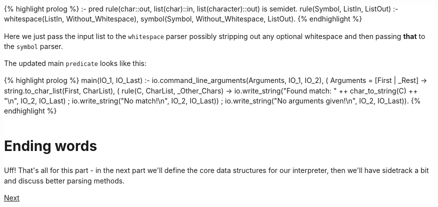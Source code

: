 {% highlight prolog %}
:- pred rule(char::out, list(char)::in, list(character)::out) is semidet.
rule(Symbol, ListIn, ListOut) :-
  whitespace(ListIn, Without_Whitespace),
  symbol(Symbol, Without_Whitespace, ListOut).
{% endhighlight %}

Here we just pass the input list to the `whitespace` parser possibly
stripping out any optional whitespace and then passing **that** to the
`symbol` parser.

The updated main `predicate` looks like this:

{% highlight prolog %}
main(IO_1, IO_Last) :-
    io.command_line_arguments(Arguments, IO_1, IO_2),
    ( Arguments = [First | _Rest] ->
      string.to_char_list(First, CharList),
      ( rule(C, CharList, _Other_Chars) ->
        io.write_string("Found match: " ++ char_to_string(C) ++ "\n", IO_2, IO_Last)
      ; io.write_string("No match!\n", IO_2, IO_Last))
    ; io.write_string("No arguments given!\n", IO_2, IO_Last)).
{% endhighlight %}

Ending words
============

Uff! That's all for this part - in the next part we'll define the core
data structures for our interpreter, then we'll have sidetrack a bit and
discuss better parsing methods.

[Next](06-algebraic-data-types-and-the-base-of-our-interpreter.html)
